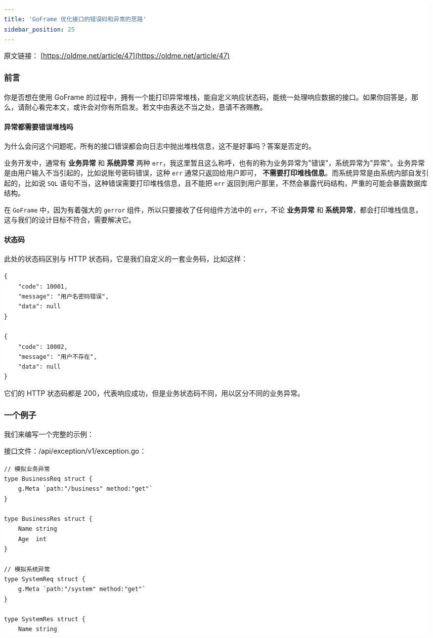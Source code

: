 ```yaml
---
title: 'GoFrame 优化接口的错误码和异常的思路'
sidebar_position: 25
---
```


原文链接： [https://oldme.net/article/47](https://oldme.net/article/47)

### 前言

你是否想在使用 GoFrame 的过程中，拥有一个能打印异常堆栈，能自定义响应状态码，能统一处理响应数据的接口。如果你回答是，那么，请耐心看完本文，或许会对你有所启发。若文中由表达不当之处，恳请不吝赐教。

#### 异常都需要错误堆栈吗

为什么会问这个问题呢，所有的接口错误都会向日志中抛出堆栈信息，这不是好事吗？答案是否定的。

业务开发中，通常有 **业务异常** 和 **系统异常** 两种 `err`，我这里暂且这么称呼，也有的称为业务异常为"错误"，系统异常为"异常"。业务异常是由用户输入不当引起的，比如说账号密码错误，这种 `err` 通常只返回给用户即可， **不需要打印堆栈信息**。而系统异常是由系统内部自发引起的，比如说 `SQL` 语句不当，这种错误需要打印堆栈信息，且不能把 `err` 返回到用户那里，不然会暴露代码结构，严重的可能会暴露数据库结构。

在 `GoFrame` 中，因为有着强大的 `gerror` 组件，所以只要接收了任何组件方法中的 `err`，不论 **业务异常** 和 **系统异常**，都会打印堆栈信息，这与我们的设计目标不符合，需要解决它。

#### 状态码

此处的状态码区别与 HTTP 状态码，它是我们自定义的一套业务码，比如这样：

```
{
	"code": 10001,
	"message": "用户名密码错误",
	"data": null
}

{
	"code": 10002,
	"message": "用户不存在",
	"data": null
}
```

它们的 HTTP 状态码都是 200，代表响应成功，但是业务状态码不同，用以区分不同的业务异常。

### 一个例子

我们来编写一个完整的示例：

接口文件：/api/exception/v1/exception.go：

```
// 模拟业务异常
type BusinessReq struct {
	g.Meta `path:"/business" method:"get"`
}

type BusinessRes struct {
	Name string
	Age  int
}

// 模拟系统异常
type SystemReq struct {
	g.Meta `path:"/system" method:"get"`
}

type SystemRes struct {
	Name string
```